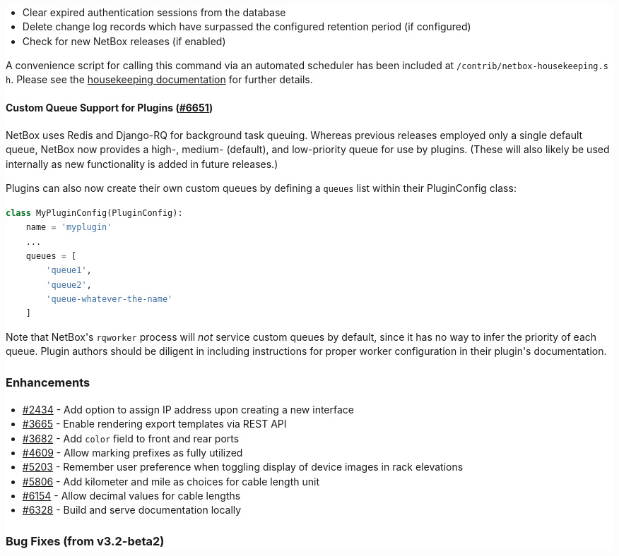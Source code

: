 * Clear expired authentication sessions from the database
* Delete change log records which have surpassed the configured retention period (if configured)
* Check for new NetBox releases (if enabled)

A convenience script for calling this command via an automated scheduler has been included at `/contrib/netbox-housekeeping.sh`. Please see the [housekeeping documentation](../administration/housekeeping.md) for further details.

#### Custom Queue Support for Plugins ([#6651](https://github.com/netbox-community/netbox/issues/6651))

NetBox uses Redis and Django-RQ for background task queuing. Whereas previous releases employed only a single default queue, NetBox now provides a high-, medium- (default), and low-priority queue for use by plugins. (These will also likely be used internally as new functionality is added in future releases.)

Plugins can also now create their own custom queues by defining a `queues` list within their PluginConfig class:

```python
class MyPluginConfig(PluginConfig):
    name = 'myplugin'
    ...
    queues = [
        'queue1',
        'queue2',
        'queue-whatever-the-name'
    ]
```

Note that NetBox's `rqworker` process will _not_ service custom queues by default, since it has no way to infer the priority of each queue. Plugin authors should be diligent in including instructions for proper worker configuration in their plugin's documentation.

### Enhancements

* [#2434](https://github.com/netbox-community/netbox/issues/2434) - Add option to assign IP address upon creating a new interface
* [#3665](https://github.com/netbox-community/netbox/issues/3665) - Enable rendering export templates via REST API
* [#3682](https://github.com/netbox-community/netbox/issues/3682) - Add `color` field to front and rear ports
* [#4609](https://github.com/netbox-community/netbox/issues/4609) - Allow marking prefixes as fully utilized
* [#5203](https://github.com/netbox-community/netbox/issues/5203) - Remember user preference when toggling display of device images in rack elevations
* [#5806](https://github.com/netbox-community/netbox/issues/5806) - Add kilometer and mile as choices for cable length unit
* [#6154](https://github.com/netbox-community/netbox/issues/6154) - Allow decimal values for cable lengths
* [#6328](https://github.com/netbox-community/netbox/issues/6328) - Build and serve documentation locally

### Bug Fixes (from v3.2-beta2)

